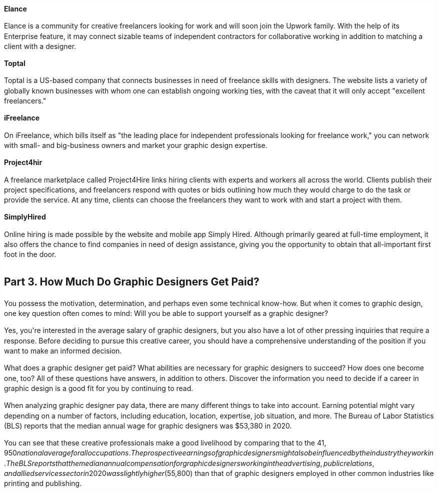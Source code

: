 **Elance**

Elance is a community for creative freelancers looking for work and will soon join the Upwork family. With the help of its Enterprise feature, it may connect sizable teams of independent contractors for collaborative working in addition to matching a client with a designer.

**Toptal**

Toptal is a US-based company that connects businesses in need of freelance skills with designers. The website lists a variety of globally known businesses with whom one can establish ongoing working ties, with the caveat that it will only accept "excellent freelancers."

**iFreelance**

On iFreelance, which bills itself as "the leading place for independent professionals looking for freelance work," you can network with small- and big-business owners and market your graphic design expertise.

**Project4hir**

A freelance marketplace called Project4Hire links hiring clients with experts and workers all across the world. Clients publish their project specifications, and freelancers respond with quotes or bids outlining how much they would charge to do the task or provide the service. At any time, clients can choose the freelancers they want to work with and start a project with them.

**SimplyHired**

Online hiring is made possible by the website and mobile app Simply Hired. Although primarily geared at full-time employment, it also offers the chance to find companies in need of design assistance, giving you the opportunity to obtain that all-important first foot in the door.

## Part 3\. How Much Do Graphic Designers Get Paid?

You possess the motivation, determination, and perhaps even some technical know-how. But when it comes to graphic design, one key question often comes to mind: Will you be able to support yourself as a graphic designer?

Yes, you're interested in the average salary of graphic designers, but you also have a lot of other pressing inquiries that require a response. Before deciding to pursue this creative career, you should have a comprehensive understanding of the position if you want to make an informed decision.

What does a graphic designer get paid? What abilities are necessary for graphic designers to succeed? How does one become one, too? All of these questions have answers, in addition to others. Discover the information you need to decide if a career in graphic design is a good fit for you by continuing to read.

When analyzing graphic designer pay data, there are many different things to take into account. Earning potential might vary depending on a number of factors, including education, location, expertise, job situation, and more. The Bureau of Labor Statistics (BLS) reports that the median annual wage for graphic designers was $53,380 in 2020.

You can see that these creative professionals make a good livelihood by comparing that to the $41,950 national average for all occupations. The prospective earnings of graphic designers might also be influenced by the industry they work in. The BLS reports that the median annual compensation for graphic designers working in the advertising, public relations, and allied services sector in 2020 was slightly higher ($55,800) than that of graphic designers employed in other common industries like printing and publishing.
